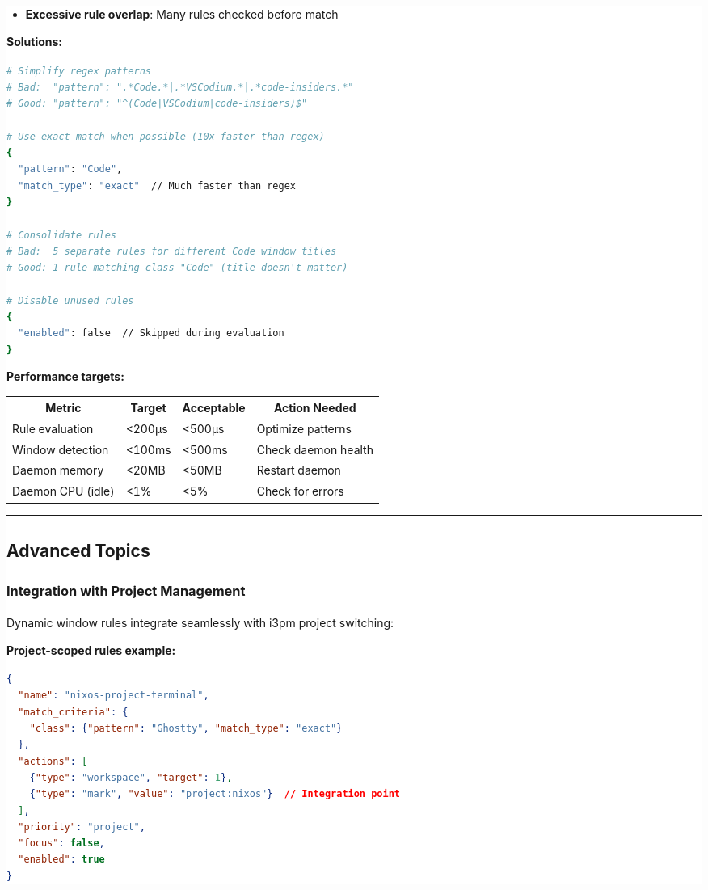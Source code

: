 - **Excessive rule overlap**: Many rules checked before match

**Solutions:**

```bash
# Simplify regex patterns
# Bad:  "pattern": ".*Code.*|.*VSCodium.*|.*code-insiders.*"
# Good: "pattern": "^(Code|VSCodium|code-insiders)$"

# Use exact match when possible (10x faster than regex)
{
  "pattern": "Code",
  "match_type": "exact"  // Much faster than regex
}

# Consolidate rules
# Bad:  5 separate rules for different Code window titles
# Good: 1 rule matching class "Code" (title doesn't matter)

# Disable unused rules
{
  "enabled": false  // Skipped during evaluation
}
```

**Performance targets:**

| Metric | Target | Acceptable | Action Needed |
|--------|--------|------------|---------------|
| Rule evaluation | <200μs | <500μs | Optimize patterns |
| Window detection | <100ms | <500ms | Check daemon health |
| Daemon memory | <20MB | <50MB | Restart daemon |
| Daemon CPU (idle) | <1% | <5% | Check for errors |

---

## Advanced Topics

### Integration with Project Management

Dynamic window rules integrate seamlessly with i3pm project switching:

**Project-scoped rules example:**

```json
{
  "name": "nixos-project-terminal",
  "match_criteria": {
    "class": {"pattern": "Ghostty", "match_type": "exact"}
  },
  "actions": [
    {"type": "workspace", "target": 1},
    {"type": "mark", "value": "project:nixos"}  // Integration point
  ],
  "priority": "project",
  "focus": false,
  "enabled": true
}
```
